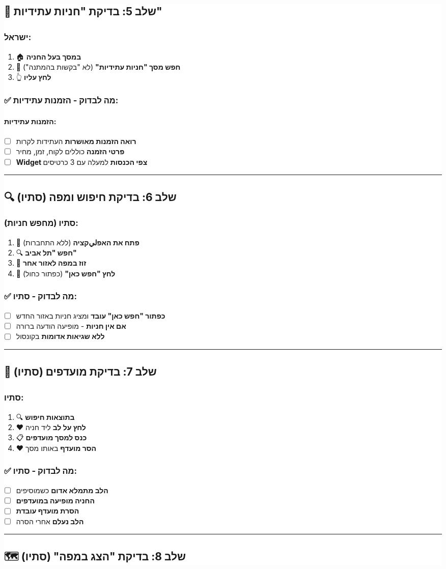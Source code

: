 
## 📅 **שלב 5: בדיקת "חניות עתידיות"**

### **ישראל**:
1. 🏠 **במסך בעל החניה**
2. 📅 **חפש מסך "חניות עתידיות"** (לא "בקשות בהמתנה")
3. 👆 **לחץ עליו**

### **✅ מה לבדוק - הזמנות עתידיות:**

#### **הזמנות עתידיות:**
- [ ] **רואה הזמנות מאושרות** העתידות לקרות
- [ ] **פרטי הזמנה** כוללים לקוח, זמן, מחיר
- [ ] **Widget צפי הכנסות** למעלה עם 3 כרטיסים

---

## 🔍 **שלב 6: בדיקת חיפוש ומפה (סתיו)**

### **סתיו** (מחפש חניות):
1. 📱 **פתח את האפليקציה** (ללא התחברות)
2. 🔍 **חפש "תל אביב"**
3. 📍 **זוז במפה לאזור אחר**
4. 🔘 **לחץ "חפש כאן"** (כפתור כחול)

### **✅ מה לבדוק - סתיו:**
- [ ] **כפתור "חפש כאן" עובד** ומציג חניות באזור החדש
- [ ] **אם אין חניות** - מופיעה הודעה ברורה
- [ ] **ללא שגיאות אדומות** בקונסול

---

## 💙 **שלב 7: בדיקת מועדפים (סתיו)**

### **סתיו**:
1. 🔍 **בתוצאות חיפוש** 
2. ❤️ **לחץ על לב** ליד חניה
3. 📋 **כנס למסך מועדפים**
4. ❤️ **הסר מועדף** באותו מסך

### **✅ מה לבדוק - סתיו:**
- [ ] **הלב מתמלא אדום** כשמוסיפים
- [ ] **החניה מופיעה במועדפים**
- [ ] **הסרת מועדף עובדת**
- [ ] **הלב נעלם** אחרי הסרה

---

## 🗺️ **שלב 8: בדיקת "הצג במפה" (סתיו)**
